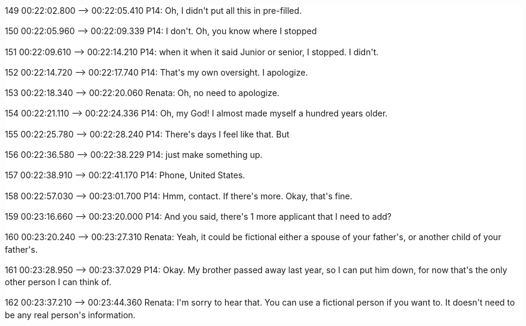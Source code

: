 149
00:22:02.800 --> 00:22:05.410
P14: Oh, I didn't put all this in pre-filled.

150
00:22:05.960 --> 00:22:09.339
P14: I don't. Oh, you know where I stopped

151
00:22:09.610 --> 00:22:14.210
P14: when it when it said Junior or senior, I stopped. I didn't.

152
00:22:14.720 --> 00:22:17.740
P14: That's my own oversight. I apologize.

153
00:22:18.340 --> 00:22:20.060
Renata: Oh, no need to apologize.

154
00:22:21.110 --> 00:22:24.336
P14: Oh, my God! I almost made myself a hundred years older.

155
00:22:25.780 --> 00:22:28.240
P14: There's days I feel like that. But

156
00:22:36.580 --> 00:22:38.229
P14: just make something up.

157
00:22:38.910 --> 00:22:41.170
P14: Phone, United States.

158
00:22:57.030 --> 00:23:01.700
P14: Hmm, contact. If there's more. Okay, that's fine.

159
00:23:16.660 --> 00:23:20.000
P14: And you said, there's 1 more applicant that I need to add?

160
00:23:20.240 --> 00:23:27.310
Renata: Yeah, it could be fictional either a spouse of your father's, or another child of your father's.

161
00:23:28.950 --> 00:23:37.029
P14: Okay. My brother passed away last year, so I can put him down, for now that's the only other person I can think of.

162
00:23:37.210 --> 00:23:44.360
Renata: I'm sorry to hear that. You can use a fictional person if you want to. It doesn't need to be any real person's information.
